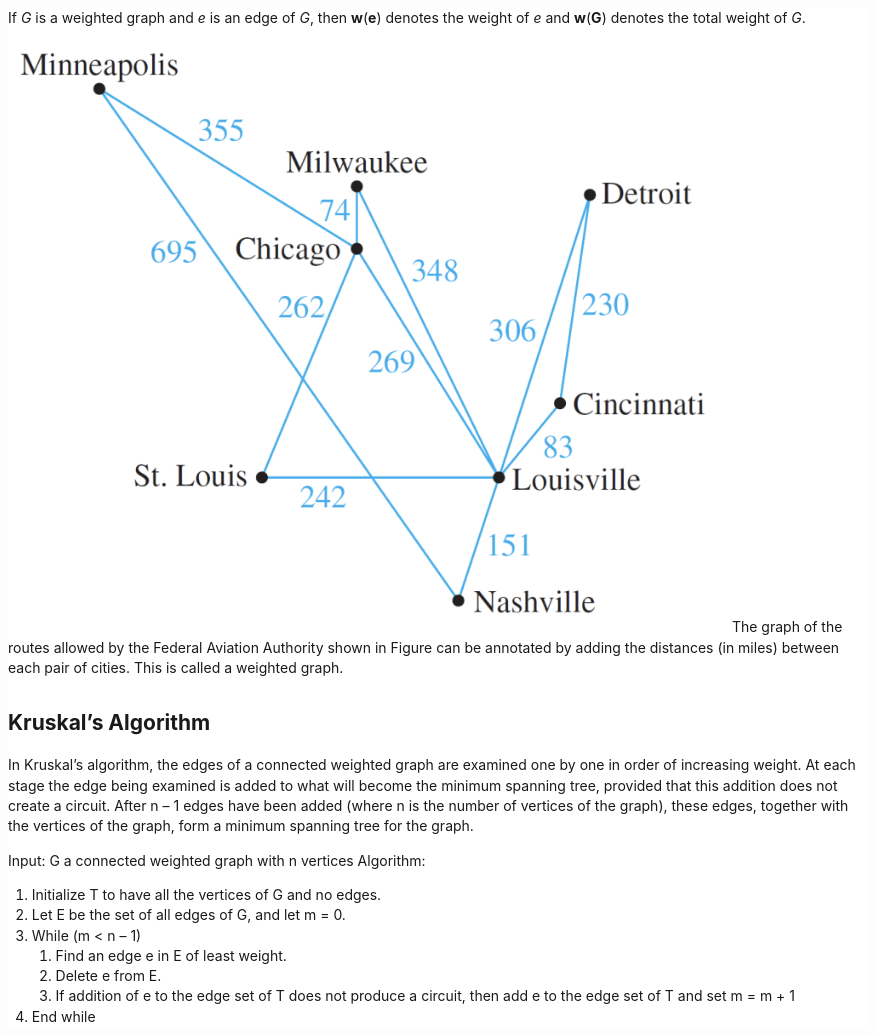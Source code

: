 If $G$ is a weighted graph and $e$ is an edge of $G$, then $\boldsymbol{w}(\boldsymbol{e})$ denotes the weight of $e$ and $\boldsymbol{w}(\boldsymbol{G})$ denotes the total weight of $G$.

![c|200](../Attachment/Lecture%2013%20Trees.png)
The graph of the routes allowed by the Federal Aviation Authority shown in Figure can be annotated by adding the distances (in miles) between each pair of cities. This is called a weighted graph.

## Kruskal’s Algorithm

In Kruskal’s algorithm, the edges of a connected weighted graph are examined one by one in order of increasing weight. At each stage the edge being examined is added to what will become the minimum spanning tree, provided that this addition does not create a circuit. After n – 1 edges have been added (where n is the number of vertices of the graph), these edges, together with the vertices of the graph, form a minimum spanning tree for the graph.

Input: G a connected weighted graph with n vertices
Algorithm:  
1. Initialize T to have all the vertices of G and no edges.  
2. Let E be the set of all edges of G, and let m = 0.  
3. While (m < n – 1)  
	1. Find an edge e in E of least weight.  
	2. Delete e from E.  
	3. If addition of e to the edge set of T does not produce a circuit, then add e to the edge set of T and set m = m + 1  
4. End while
